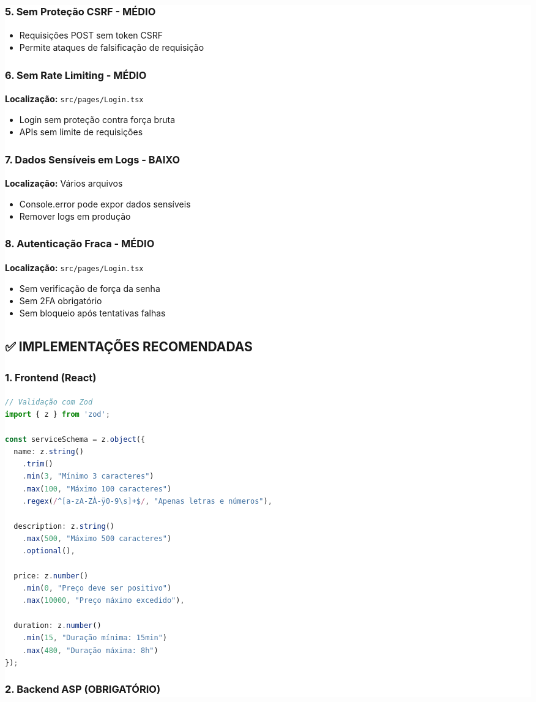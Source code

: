### 5. **Sem Proteção CSRF - MÉDIO**
- Requisições POST sem token CSRF
- Permite ataques de falsificação de requisição

### 6. **Sem Rate Limiting - MÉDIO**
**Localização:** `src/pages/Login.tsx`
- Login sem proteção contra força bruta
- APIs sem limite de requisições

### 7. **Dados Sensíveis em Logs - BAIXO**
**Localização:** Vários arquivos
- Console.error pode expor dados sensíveis
- Remover logs em produção

### 8. **Autenticação Fraca - MÉDIO**
**Localização:** `src/pages/Login.tsx`
- Sem verificação de força da senha
- Sem 2FA obrigatório
- Sem bloqueio após tentativas falhas

## ✅ IMPLEMENTAÇÕES RECOMENDADAS

### 1. Frontend (React)
```typescript
// Validação com Zod
import { z } from 'zod';

const serviceSchema = z.object({
  name: z.string()
    .trim()
    .min(3, "Mínimo 3 caracteres")
    .max(100, "Máximo 100 caracteres")
    .regex(/^[a-zA-ZÀ-ÿ0-9\s]+$/, "Apenas letras e números"),
  
  description: z.string()
    .max(500, "Máximo 500 caracteres")
    .optional(),
  
  price: z.number()
    .min(0, "Preço deve ser positivo")
    .max(10000, "Preço máximo excedido"),
  
  duration: z.number()
    .min(15, "Duração mínima: 15min")
    .max(480, "Duração máxima: 8h")
});
```

### 2. Backend ASP (OBRIGATÓRIO)
